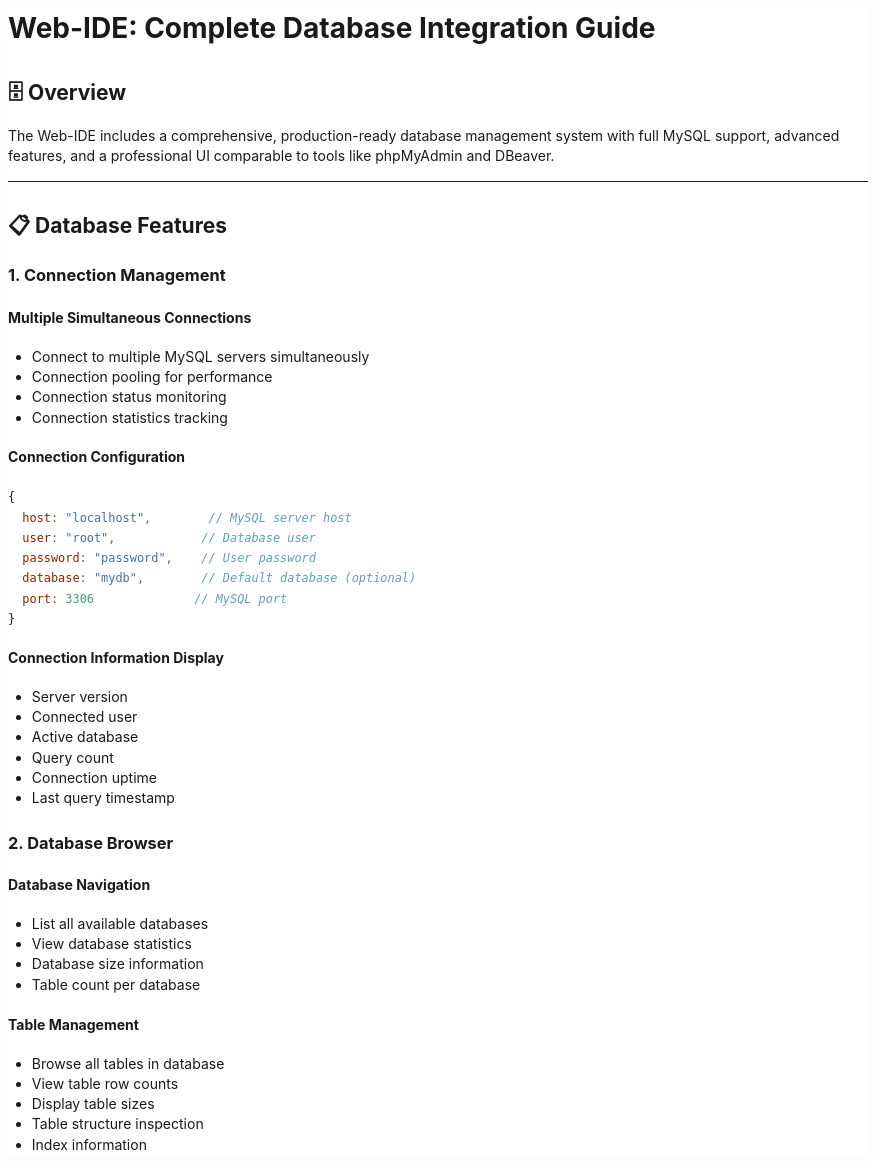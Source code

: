 # Web-IDE: Complete Database Integration Guide

## 🗄️ Overview

The Web-IDE includes a comprehensive, production-ready database management system with full MySQL support, advanced features, and a professional UI comparable to tools like phpMyAdmin and DBeaver.

---

## 📋 Database Features

### **1. Connection Management**

#### Multiple Simultaneous Connections
- Connect to multiple MySQL servers simultaneously
- Connection pooling for performance
- Connection status monitoring
- Connection statistics tracking

#### Connection Configuration
```javascript
{
  host: "localhost",        // MySQL server host
  user: "root",            // Database user
  password: "password",    // User password
  database: "mydb",        // Default database (optional)
  port: 3306              // MySQL port
}
```

#### Connection Information Display
- Server version
- Connected user
- Active database
- Query count
- Connection uptime
- Last query timestamp

### **2. Database Browser**

#### Database Navigation
- List all available databases
- View database statistics
- Database size information
- Table count per database

#### Table Management
- Browse all tables in database
- View table row counts
- Display table sizes
- Table structure inspection
- Index information

